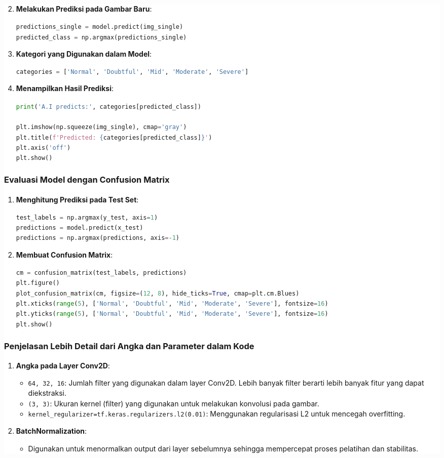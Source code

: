 2. **Melakukan Prediksi pada Gambar Baru**:
    ```python
    predictions_single = model.predict(img_single)
    predicted_class = np.argmax(predictions_single)
    ```

3. **Kategori yang Digunakan dalam Model**:
    ```python
    categories = ['Normal', 'Doubtful', 'Mid', 'Moderate', 'Severe']
    ```

4. **Menampilkan Hasil Prediksi**:
    ```python
    print('A.I predicts:', categories[predicted_class])

    plt.imshow(np.squeeze(img_single), cmap='gray')
    plt.title(f'Predicted: {categories[predicted_class]}')
    plt.axis('off')
    plt.show()
    ```

### Evaluasi Model dengan Confusion Matrix

1. **Menghitung Prediksi pada Test Set**:
    ```python
    test_labels = np.argmax(y_test, axis=1)
    predictions = model.predict(x_test)
    predictions = np.argmax(predictions, axis=-1)
    ```

2. **Membuat Confusion Matrix**:
    ```python
    cm = confusion_matrix(test_labels, predictions)
    plt.figure()
    plot_confusion_matrix(cm, figsize=(12, 8), hide_ticks=True, cmap=plt.cm.Blues)
    plt.xticks(range(5), ['Normal', 'Doubtful', 'Mid', 'Moderate', 'Severe'], fontsize=16)
    plt.yticks(range(5), ['Normal', 'Doubtful', 'Mid', 'Moderate', 'Severe'], fontsize=16)
    plt.show()
    ```

### Penjelasan Lebih Detail dari Angka dan Parameter dalam Kode

1. **Angka pada Layer Conv2D**:
    - `64, 32, 16`: Jumlah filter yang digunakan dalam layer Conv2D. Lebih banyak filter berarti lebih banyak fitur yang dapat diekstraksi.
    - `(3, 3)`: Ukuran kernel (filter) yang digunakan untuk melakukan konvolusi pada gambar.
    - `kernel_regularizer=tf.keras.regularizers.l2(0.01)`: Menggunakan regularisasi L2 untuk mencegah overfitting.

2. **BatchNormalization**:
    - Digunakan untuk menormalkan output dari layer sebelumnya sehingga mempercepat proses pelatihan dan stabilitas.
